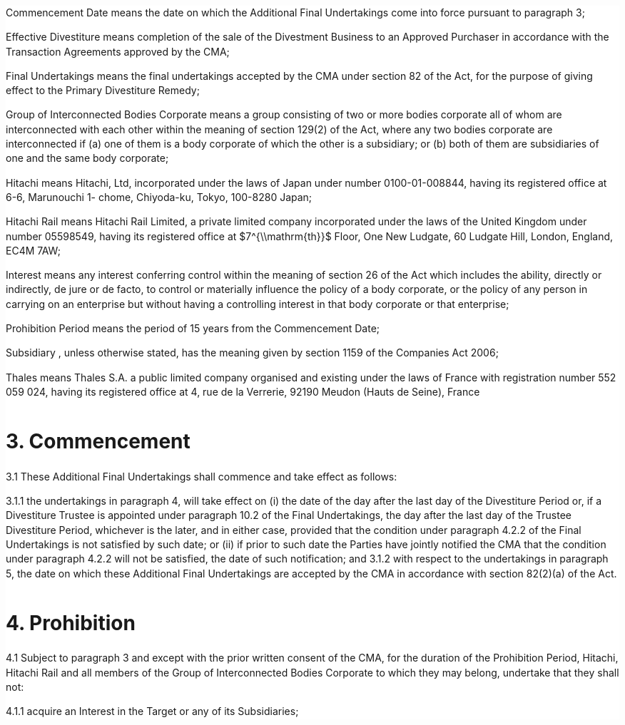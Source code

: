 Commencement Date means the date on which the Additional Final Undertakings come into force pursuant to paragraph 3;

Effective Divestiture means completion of the sale of the Divestment Business to an Approved Purchaser in accordance with the Transaction Agreements approved by the CMA;

Final Undertakings means the final undertakings accepted by the CMA under section 82 of the Act, for the purpose of giving effect to the Primary Divestiture Remedy;

Group of Interconnected Bodies Corporate means a group consisting of two or more bodies corporate all of whom are interconnected with each other within the meaning of section 129(2) of the Act, where any two bodies corporate are interconnected if (a) one of them is a body corporate of which the other is a subsidiary; or (b) both of them are subsidiaries of one and the same body corporate;

Hitachi means Hitachi, Ltd, incorporated under the laws of Japan under number 0100-01-008844, having its registered office at 6-6, Marunouchi 1- chome, Chiyoda-ku, Tokyo, 100-8280 Japan;

Hitachi Rail means Hitachi Rail Limited, a private limited company incorporated under the laws of the United Kingdom under number 05598549, having its registered office at $7^{\\mathrm{th}}$ Floor, One New Ludgate, 60 Ludgate Hill, London, England, EC4M 7AW;

Interest means any interest conferring control within the meaning of section 26 of the Act which includes the ability, directly or indirectly, de jure or de facto, to control or materially influence the policy of a body corporate, or the policy of any person in carrying on an enterprise but without having a controlling interest in that body corporate or that enterprise;

Prohibition Period means the period of 15 years from the Commencement Date;

Subsidiary , unless otherwise stated, has the meaning given by section 1159 of the Companies Act 2006;

Thales means Thales S.A. a public limited company organised and existing under the laws of France with registration number 552 059 024, having its registered office at 4, rue de la Verrerie, 92190 Meudon (Hauts de Seine), France

# 3\. Commencement

3.1 These Additional Final Undertakings shall commence and take effect as follows:

3.1.1 the undertakings in paragraph 4, will take effect on (i) the date of the day after the last day of the Divestiture Period or, if a Divestiture Trustee is appointed under paragraph 10.2 of the Final Undertakings, the day after the last day of the Trustee Divestiture Period, whichever is the later, and in either case, provided that the condition under paragraph 4.2.2 of the Final Undertakings is not satisfied by such date; or (ii) if prior to such date the Parties have jointly notified the CMA that the condition under paragraph 4.2.2 will not be satisfied, the date of such notification; and 3.1.2 with respect to the undertakings in paragraph 5, the date on which these Additional Final Undertakings are accepted by the CMA in accordance with section 82(2)(a) of the Act.

# 4\. Prohibition

4.1 Subject to paragraph 3 and except with the prior written consent of the CMA, for the duration of the Prohibition Period, Hitachi, Hitachi Rail and all members of the Group of Interconnected Bodies Corporate to which they may belong, undertake that they shall not:

4.1.1 acquire an Interest in the Target or any of its Subsidiaries;
